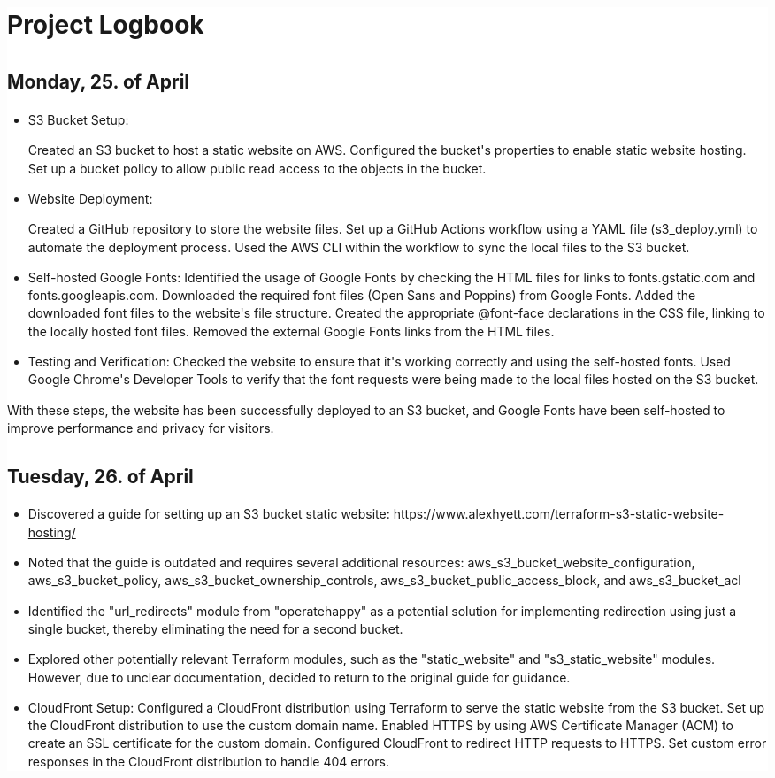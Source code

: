 # Project Logbook

## Monday, 25. of April

- S3 Bucket Setup:
    
    Created an S3 bucket to host a static website on AWS.
    Configured the bucket's properties to enable static website hosting.
    Set up a bucket policy to allow public read access to the objects in the bucket.

- Website Deployment:
        
    Created a GitHub repository to store the website files.
    Set up a GitHub Actions workflow using a YAML file (s3_deploy.yml) to automate the deployment process.
    Used the AWS CLI within the workflow to sync the local files to the S3 bucket.

- Self-hosted Google Fonts:
    Identified the usage of Google Fonts by checking the HTML files for links to fonts.gstatic.com and fonts.googleapis.com.
    Downloaded the required font files (Open Sans and Poppins) from Google Fonts.
    Added the downloaded font files to the website's file structure.
    Created the appropriate @font-face declarations in the CSS file, linking to the locally hosted font files.
    Removed the external Google Fonts links from the HTML files.

- Testing and Verification:
    Checked the website to ensure that it's working correctly and using the self-hosted fonts.
    Used Google Chrome's Developer Tools to verify that the font requests were being made to the local files hosted on the S3 bucket.

With these steps, the website has been successfully deployed to an S3 bucket, and Google Fonts have been self-hosted to improve performance and privacy for visitors.

## Tuesday, 26. of April

- Discovered a guide for setting up an S3 bucket static website: https://www.alexhyett.com/terraform-s3-static-website-hosting/
- Noted that the guide is outdated and requires several additional resources: aws_s3_bucket_website_configuration, aws_s3_bucket_policy, aws_s3_bucket_ownership_controls, aws_s3_bucket_public_access_block, and aws_s3_bucket_acl
- Identified the "url_redirects" module from "operatehappy" as a potential solution for implementing redirection using just a single bucket, thereby eliminating the need for a second bucket.
- Explored other potentially relevant Terraform modules, such as the "static_website" and "s3_static_website" modules. However, due to unclear documentation, decided to return to the original guide for guidance.


- CloudFront Setup:
    Configured a CloudFront distribution using Terraform to serve the static website from the S3 bucket.
    Set up the CloudFront distribution to use the custom domain name.
    Enabled HTTPS by using AWS Certificate Manager (ACM) to create an SSL certificate for the custom domain.
    Configured CloudFront to redirect HTTP requests to HTTPS.
    Set custom error responses in the CloudFront distribution to handle 404 errors.
